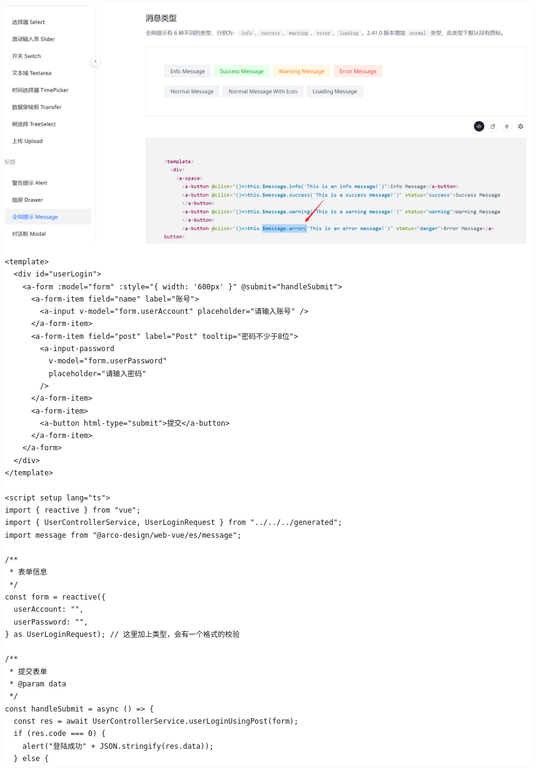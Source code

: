 ![image-20240612195538534](./assets/image-20240612195538534.png)

~~~vue
<template>
  <div id="userLogin">
    <a-form :model="form" :style="{ width: '600px' }" @submit="handleSubmit">
      <a-form-item field="name" label="账号">
        <a-input v-model="form.userAccount" placeholder="请输入账号" />
      </a-form-item>
      <a-form-item field="post" label="Post" tooltip="密码不少于8位">
        <a-input-password
          v-model="form.userPassword"
          placeholder="请输入密码"
        />
      </a-form-item>
      <a-form-item>
        <a-button html-type="submit">提交</a-button>
      </a-form-item>
    </a-form>
  </div>
</template>

<script setup lang="ts">
import { reactive } from "vue";
import { UserControllerService, UserLoginRequest } from "../../../generated";
import message from "@arco-design/web-vue/es/message";

/**
 * 表单信息
 */
const form = reactive({
  userAccount: "",
  userPassword: "",
} as UserLoginRequest); // 这里加上类型，会有一个格式的校验

/**
 * 提交表单
 * @param data
 */
const handleSubmit = async () => {
  const res = await UserControllerService.userLoginUsingPost(form);
  if (res.code === 0) {
    alert("登陆成功" + JSON.stringify(res.data));
  } else {
~~~